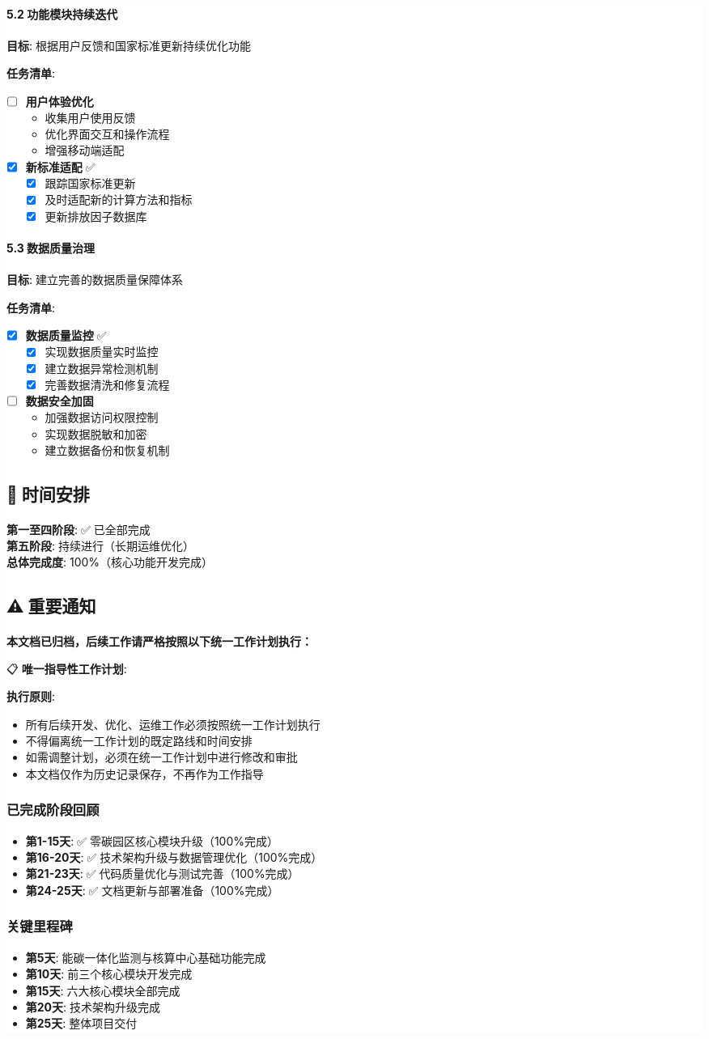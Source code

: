 #### 5.2 功能模块持续迭代
**目标**: 根据用户反馈和国家标准更新持续优化功能

**任务清单**:
- [ ] **用户体验优化**
  - 收集用户使用反馈
  - 优化界面交互和操作流程
  - 增强移动端适配
- [x] **新标准适配** ✅
  - [x] 跟踪国家标准更新
  - [x] 及时适配新的计算方法和指标
  - [x] 更新排放因子数据库

#### 5.3 数据质量治理
**目标**: 建立完善的数据质量保障体系

**任务清单**:
- [x] **数据质量监控** ✅
  - [x] 实现数据质量实时监控
  - [x] 建立数据异常检测机制
  - [x] 完善数据清洗和修复流程
- [ ] **数据安全加固**
  - 加强数据访问权限控制
  - 实现数据脱敏和加密
  - 建立数据备份和恢复机制

## 📅 时间安排

**第一至四阶段**: ✅ 已全部完成  
**第五阶段**: 持续进行（长期运维优化）  
**总体完成度**: 100%（核心功能开发完成）

## ⚠️ 重要通知

**本文档已归档，后续工作请严格按照以下统一工作计划执行：**

📋 **唯一指导性工作计划**: <mcfile name="零碳园区数字孪生系统统一工作计划.md" path="/Users/xunan/Documents/WebStormProjects/0C/docs/零碳园区数字孪生系统统一工作计划.md"></mcfile>

**执行原则**:
- 所有后续开发、优化、运维工作必须按照统一工作计划执行
- 不得偏离统一工作计划的既定路线和时间安排
- 如需调整计划，必须在统一工作计划中进行修改和审批
- 本文档仅作为历史记录保存，不再作为工作指导

### 已完成阶段回顾
- **第1-15天**: ✅ 零碳园区核心模块升级（100%完成）
- **第16-20天**: ✅ 技术架构升级与数据管理优化（100%完成）
- **第21-23天**: ✅ 代码质量优化与测试完善（100%完成）
- **第24-25天**: ✅ 文档更新与部署准备（100%完成）

### 关键里程碑
- **第5天**: 能碳一体化监测与核算中心基础功能完成
- **第10天**: 前三个核心模块开发完成
- **第15天**: 六大核心模块全部完成
- **第20天**: 技术架构升级完成
- **第25天**: 整体项目交付
